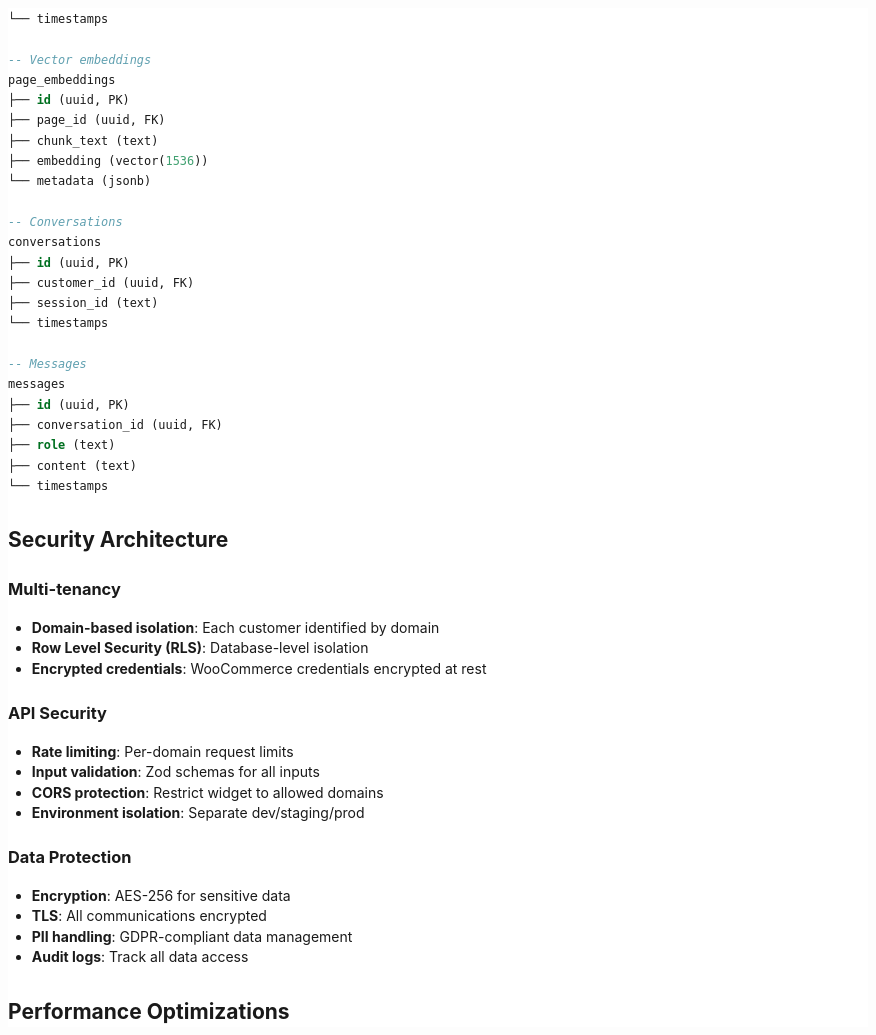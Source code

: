 ```sql
└── timestamps

-- Vector embeddings
page_embeddings
├── id (uuid, PK)
├── page_id (uuid, FK)
├── chunk_text (text)
├── embedding (vector(1536))
└── metadata (jsonb)

-- Conversations
conversations
├── id (uuid, PK)
├── customer_id (uuid, FK)
├── session_id (text)
└── timestamps

-- Messages
messages
├── id (uuid, PK)
├── conversation_id (uuid, FK)
├── role (text)
├── content (text)
└── timestamps
```

## Security Architecture

### Multi-tenancy

- **Domain-based isolation**: Each customer identified by domain
- **Row Level Security (RLS)**: Database-level isolation
- **Encrypted credentials**: WooCommerce credentials encrypted at rest

### API Security

- **Rate limiting**: Per-domain request limits
- **Input validation**: Zod schemas for all inputs
- **CORS protection**: Restrict widget to allowed domains
- **Environment isolation**: Separate dev/staging/prod

### Data Protection

- **Encryption**: AES-256 for sensitive data
- **TLS**: All communications encrypted
- **PII handling**: GDPR-compliant data management
- **Audit logs**: Track all data access

## Performance Optimizations
